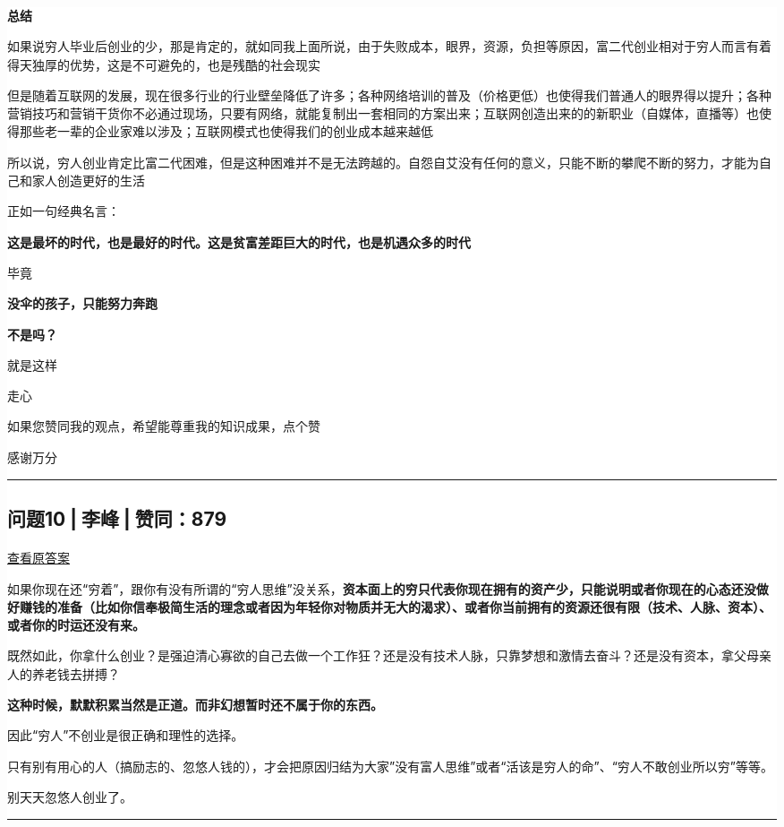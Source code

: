   

**总结**

  

如果说穷人毕业后创业的少，那是肯定的，就如同我上面所说，由于失败成本，眼界，资源，负担等原因，富二代创业相对于穷人而言有着得天独厚的优势，这是不可避免的，也是残酷的社会现实

  

但是随着互联网的发展，现在很多行业的行业壁垒降低了许多；各种网络培训的普及（价格更低）也使得我们普通人的眼界得以提升；各种营销技巧和营销干货你不必通过现场，只要有网络，就能复制出一套相同的方案出来；互联网创造出来的的新职业（自媒体，直播等）也使得那些老一辈的企业家难以涉及；互联网模式也使得我们的创业成本越来越低

  

所以说，穷人创业肯定比富二代困难，但是这种困难并不是无法跨越的。自怨自艾没有任何的意义，只能不断的攀爬不断的努力，才能为自己和家人创造更好的生活

  

正如一句经典名言：

  

**这是最坏的时代，也是最好的时代。这是贫富差距巨大的时代，也是机遇众多的时代**

  

毕竟

  

**没伞的孩子，只能努力奔跑**

  

**不是吗？**

  

就是这样

  

走心

  

如果您赞同我的观点，希望能尊重我的知识成果，点个赞

  

感谢万分

---

## 问题10 | 李峰 | 赞同：879

[查看原答案](https://www.zhihu.com/question/31362306/answer/52934154)

如果你现在还“穷着”，跟你有没有所谓的“穷人思维”没关系，**资本面上的穷只代表你现在拥有的资产少，只能说明或者你现在的心态还没做好赚钱的准备（比如你信奉极简生活的理念或者因为年轻你对物质并无大的渴求）、或者你当前拥有的资源还很有限（技术、人脉、资本）、或者你的时运还没有来。**

既然如此，你拿什么创业？是强迫清心寡欲的自己去做一个工作狂？还是没有技术人脉，只靠梦想和激情去奋斗？还是没有资本，拿父母亲人的养老钱去拼搏？

**这种时候，默默积累当然是正道。而非幻想暂时还不属于你的东西。**

因此“穷人”不创业是很正确和理性的选择。

只有别有用心的人（搞励志的、忽悠人钱的），才会把原因归结为大家”没有富人思维”或者“活该是穷人的命”、“穷人不敢创业所以穷”等等。

别天天忽悠人创业了。

---